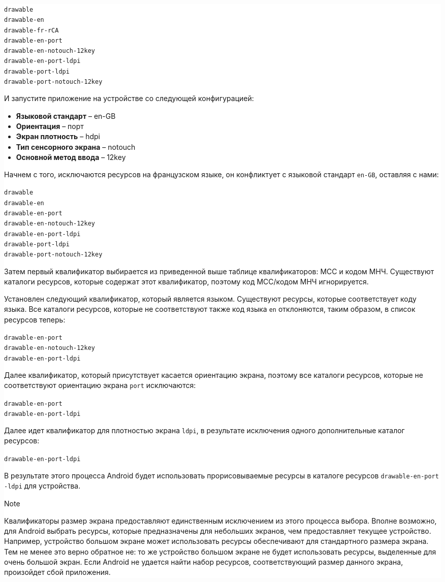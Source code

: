     drawable
    drawable-en
    drawable-fr-rCA
    drawable-en-port
    drawable-en-notouch-12key
    drawable-en-port-ldpi
    drawable-port-ldpi
    drawable-port-notouch-12key

И запустите приложение на устройстве со следующей конфигурацией:

- **Языковой стандарт** &ndash; en-GB
- **Ориентация** &ndash; порт
- **Экран плотность** &ndash; hdpi
- **Тип сенсорного экрана** &ndash; notouch
- **Основной метод ввода** &ndash; 12key

Начнем с того, исключаются ресурсов на французском языке, он конфликтует с языковой стандарт `en-GB`, оставляя с нами:

    drawable
    drawable-en
    drawable-en-port
    drawable-en-notouch-12key
    drawable-en-port-ldpi
    drawable-port-ldpi
    drawable-port-notouch-12key

Затем первый квалификатор выбирается из приведенной выше таблице квалификаторов: MCC и кодом МНЧ. Существуют каталоги ресурсов, которые содержат этот квалификатор, поэтому код MCC/кодом МНЧ игнорируется.

Установлен следующий квалификатор, который является языком. Существуют ресурсы, которые соответствует коду языка. Все каталоги ресурсов, которые не соответствуют также код языка `en` отклоняются, таким образом, в список ресурсов теперь:

    drawable-en-port
    drawable-en-notouch-12key
    drawable-en-port-ldpi

Далее квалификатор, который присутствует касается ориентацию экрана, поэтому все каталоги ресурсов, которые не соответствуют ориентацию экрана `port` исключаются:

    drawable-en-port
    drawable-en-port-ldpi

Далее идет квалификатор для плотностью экрана `ldpi`, в результате исключения одного дополнительные каталог ресурсов:

    drawable-en-port-ldpi

В результате этого процесса Android будет использовать прорисовываемые ресурсы в каталоге ресурсов `drawable-en-port-ldpi` для устройства.

> [!NOTE]
> Квалификаторы размер экрана предоставляют единственным исключением из этого процесса выбора. Вполне возможно, для Android выбрать ресурсы, которые предназначены для небольших экранов, чем предоставляет текущее устройство. Например, устройство большом экране может использовать ресурсы обеспечивают для стандартного размера экрана. Тем не менее это верно обратное не: то же устройство большом экране не будет использовать ресурсы, выделенные для очень большой экран. Если Android не удается найти набор ресурсов, соответствующий размер данного экрана, произойдет сбой приложения.

